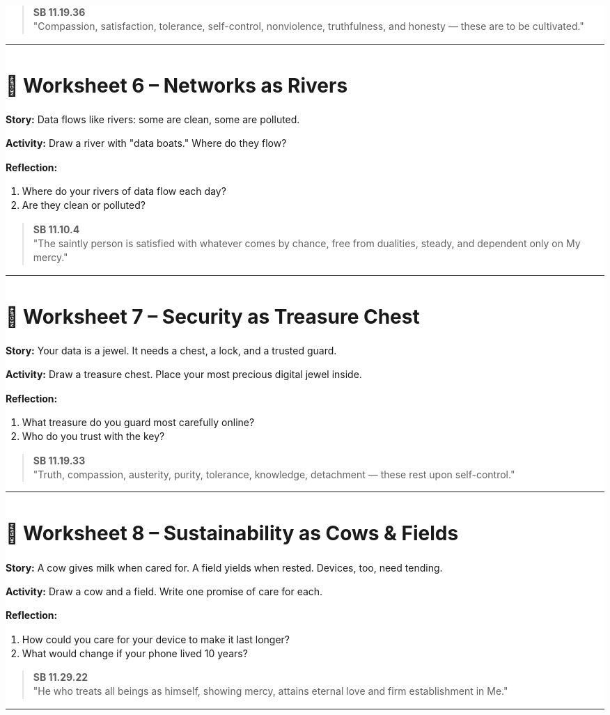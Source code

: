 > **SB 11.19.36**  
> "Compassion, satisfaction, tolerance, self-control, nonviolence, truthfulness, and honesty — these are to be cultivated."

---

# 🌊 Worksheet 6 – Networks as Rivers

**Story:** Data flows like rivers: some are clean, some are polluted.  

**Activity:** Draw a river with "data boats." Where do they flow?  

**Reflection:**  
1. Where do your rivers of data flow each day?  
2. Are they clean or polluted?  

> **SB 11.10.4**  
> "The saintly person is satisfied with whatever comes by chance, free from dualities, steady, and dependent only on My mercy."

---

# 💎 Worksheet 7 – Security as Treasure Chest

**Story:** Your data is a jewel. It needs a chest, a lock, and a trusted guard.  

**Activity:** Draw a treasure chest. Place your most precious digital jewel inside.  

**Reflection:**  
1. What treasure do you guard most carefully online?  
2. Who do you trust with the key?  

> **SB 11.19.33**  
> "Truth, compassion, austerity, purity, tolerance, knowledge, detachment — these rest upon self-control."

---

# 🐄 Worksheet 8 – Sustainability as Cows & Fields

**Story:** A cow gives milk when cared for. A field yields when rested. Devices, too, need tending.  

**Activity:** Draw a cow and a field. Write one promise of care for each.  

**Reflection:**  
1. How could you care for your device to make it last longer?  
2. What would change if your phone lived 10 years?  

> **SB 11.29.22**  
> "He who treats all beings as himself, showing mercy, attains eternal love and firm establishment in Me."

---
